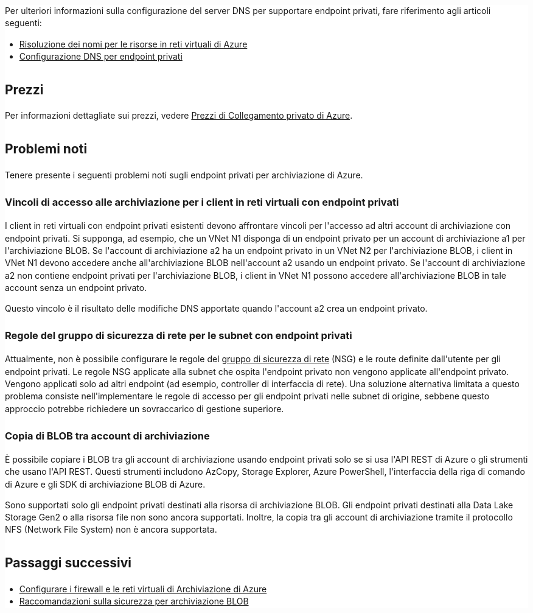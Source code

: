 Per ulteriori informazioni sulla configurazione del server DNS per supportare endpoint privati, fare riferimento agli articoli seguenti:

- [Risoluzione dei nomi per le risorse in reti virtuali di Azure](../../virtual-network/virtual-networks-name-resolution-for-vms-and-role-instances.md#name-resolution-that-uses-your-own-dns-server)
- [Configurazione DNS per endpoint privati](../../private-link/private-endpoint-overview.md#dns-configuration)

## <a name="pricing"></a>Prezzi

Per informazioni dettagliate sui prezzi, vedere [Prezzi di Collegamento privato di Azure](https://azure.microsoft.com/pricing/details/private-link).

## <a name="known-issues"></a>Problemi noti

Tenere presente i seguenti problemi noti sugli endpoint privati per archiviazione di Azure.

### <a name="storage-access-constraints-for-clients-in-vnets-with-private-endpoints"></a>Vincoli di accesso alle archiviazione per i client in reti virtuali con endpoint privati

I client in reti virtuali con endpoint privati esistenti devono affrontare vincoli per l'accesso ad altri account di archiviazione con endpoint privati. Si supponga, ad esempio, che un VNet N1 disponga di un endpoint privato per un account di archiviazione a1 per l'archiviazione BLOB. Se l'account di archiviazione a2 ha un endpoint privato in un VNet N2 per l'archiviazione BLOB, i client in VNet N1 devono accedere anche all'archiviazione BLOB nell'account a2 usando un endpoint privato. Se l'account di archiviazione a2 non contiene endpoint privati per l'archiviazione BLOB, i client in VNet N1 possono accedere all'archiviazione BLOB in tale account senza un endpoint privato.

Questo vincolo è il risultato delle modifiche DNS apportate quando l'account a2 crea un endpoint privato.

### <a name="network-security-group-rules-for-subnets-with-private-endpoints"></a>Regole del gruppo di sicurezza di rete per le subnet con endpoint privati

Attualmente, non è possibile configurare le regole del [gruppo di sicurezza di rete](../../virtual-network/network-security-groups-overview.md) (NSG) e le route definite dall'utente per gli endpoint privati. Le regole NSG applicate alla subnet che ospita l'endpoint privato non vengono applicate all'endpoint privato. Vengono applicati solo ad altri endpoint (ad esempio, controller di interfaccia di rete). Una soluzione alternativa limitata a questo problema consiste nell'implementare le regole di accesso per gli endpoint privati nelle subnet di origine, sebbene questo approccio potrebbe richiedere un sovraccarico di gestione superiore.

### <a name="copying-blobs-between-storage-accounts"></a>Copia di BLOB tra account di archiviazione

È possibile copiare i BLOB tra gli account di archiviazione usando endpoint privati solo se si usa l'API REST di Azure o gli strumenti che usano l'API REST. Questi strumenti includono AzCopy, Storage Explorer, Azure PowerShell, l'interfaccia della riga di comando di Azure e gli SDK di archiviazione BLOB di Azure. 

Sono supportati solo gli endpoint privati destinati alla risorsa di archiviazione BLOB. Gli endpoint privati destinati alla Data Lake Storage Gen2 o alla risorsa file non sono ancora supportati. Inoltre, la copia tra gli account di archiviazione tramite il protocollo NFS (Network File System) non è ancora supportata. 

## <a name="next-steps"></a>Passaggi successivi

- [Configurare i firewall e le reti virtuali di Archiviazione di Azure](storage-network-security.md)
- [Raccomandazioni sulla sicurezza per archiviazione BLOB](../blobs/security-recommendations.md)
